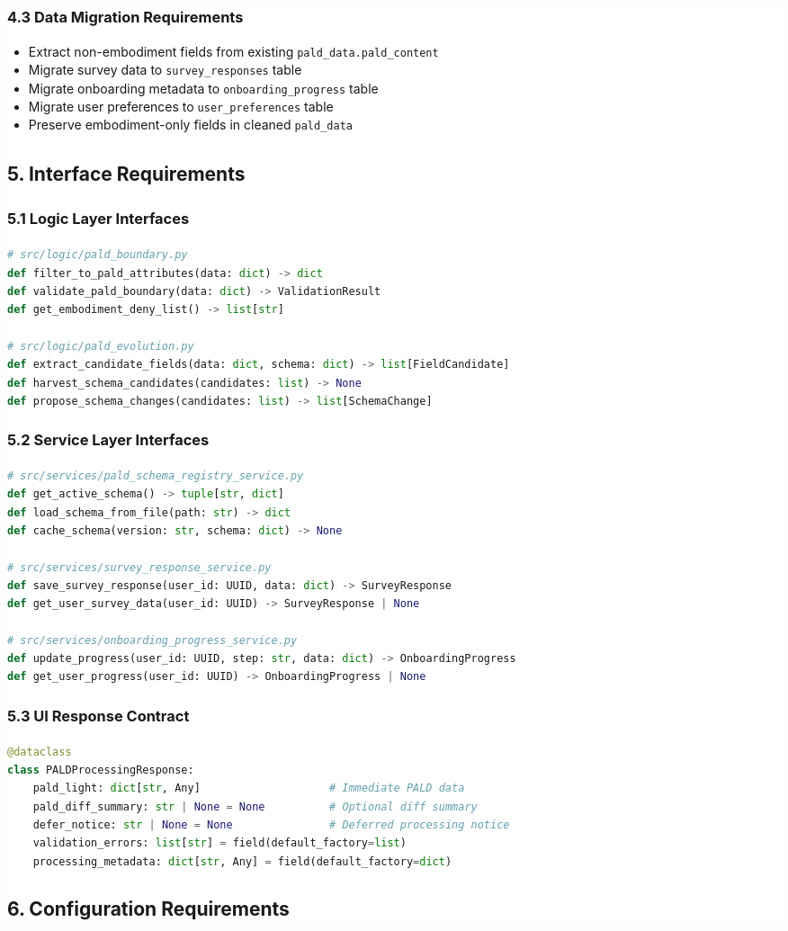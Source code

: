 ### 4.3 Data Migration Requirements
- Extract non-embodiment fields from existing `pald_data.pald_content`
- Migrate survey data to `survey_responses` table
- Migrate onboarding metadata to `onboarding_progress` table
- Migrate user preferences to `user_preferences` table
- Preserve embodiment-only fields in cleaned `pald_data`

## 5. Interface Requirements

### 5.1 Logic Layer Interfaces
```python
# src/logic/pald_boundary.py
def filter_to_pald_attributes(data: dict) -> dict
def validate_pald_boundary(data: dict) -> ValidationResult
def get_embodiment_deny_list() -> list[str]

# src/logic/pald_evolution.py  
def extract_candidate_fields(data: dict, schema: dict) -> list[FieldCandidate]
def harvest_schema_candidates(candidates: list) -> None
def propose_schema_changes(candidates: list) -> list[SchemaChange]
```

### 5.2 Service Layer Interfaces
```python
# src/services/pald_schema_registry_service.py
def get_active_schema() -> tuple[str, dict]
def load_schema_from_file(path: str) -> dict
def cache_schema(version: str, schema: dict) -> None

# src/services/survey_response_service.py
def save_survey_response(user_id: UUID, data: dict) -> SurveyResponse
def get_user_survey_data(user_id: UUID) -> SurveyResponse | None

# src/services/onboarding_progress_service.py
def update_progress(user_id: UUID, step: str, data: dict) -> OnboardingProgress
def get_user_progress(user_id: UUID) -> OnboardingProgress | None
```

### 5.3 UI Response Contract
```python
@dataclass
class PALDProcessingResponse:
    pald_light: dict[str, Any]                    # Immediate PALD data
    pald_diff_summary: str | None = None          # Optional diff summary
    defer_notice: str | None = None               # Deferred processing notice
    validation_errors: list[str] = field(default_factory=list)
    processing_metadata: dict[str, Any] = field(default_factory=dict)
```

## 6. Configuration Requirements

